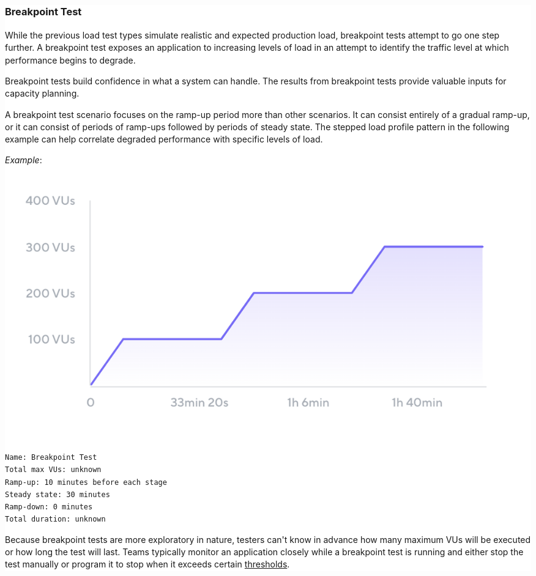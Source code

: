 

### Breakpoint Test

While the previous load test types simulate realistic and expected production load, breakpoint tests attempt to go one step further. A breakpoint test exposes an application to increasing levels of load in an attempt to identify the traffic level at which performance begins to degrade.

Breakpoint tests build confidence in what a system can handle. The results from breakpoint tests provide valuable inputs for capacity planning.

A breakpoint test scenario focuses on the ramp-up period more than other scenarios. It can consist entirely of a gradual ramp-up, or it can consist of periods of ramp-ups followed by periods of steady state. The stepped load profile pattern in the following example can help correlate degraded performance with specific levels of load.

_Example_:

![](../../images/test-scenarios-breakpoint.png)
```
Name: Breakpoint Test	
Total max VUs: unknown
Ramp-up: 10 minutes before each stage
Steady state: 30 minutes
Ramp-down: 0 minutes
Total duration: unknown
```


Because breakpoint tests are more exploratory in nature, testers can't know in advance how many maximum VUs will be executed or how long the test will last. Teams typically monitor an application closely while a breakpoint test is running and either stop the test manually or program it to stop when it exceeds certain [thresholds](../II-k6-Foundations/07-Setting-test-criteria-with-thresholds.md).
